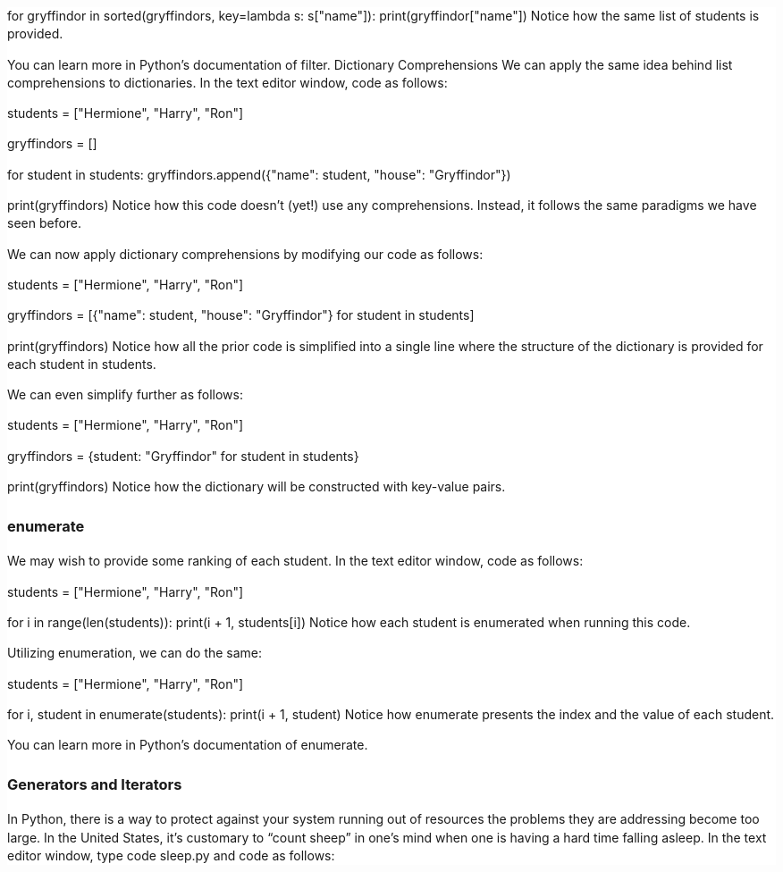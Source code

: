 for gryffindor in sorted(gryffindors, key=lambda s: s["name"]):
    print(gryffindor["name"])
Notice how the same list of students is provided.

You can learn more in Python’s documentation of filter.
Dictionary Comprehensions
We can apply the same idea behind list comprehensions to dictionaries. In the text editor window, code as follows:

students = ["Hermione", "Harry", "Ron"]

gryffindors = []

for student in students:
    gryffindors.append({"name": student, "house": "Gryffindor"})

print(gryffindors)
Notice how this code doesn’t (yet!) use any comprehensions. Instead, it follows the same paradigms we have seen before.

We can now apply dictionary comprehensions by modifying our code as follows:

students = ["Hermione", "Harry", "Ron"]

gryffindors = [{"name": student, "house": "Gryffindor"} for student in students]

print(gryffindors)
Notice how all the prior code is simplified into a single line where the structure of the dictionary is provided for each student in students.

We can even simplify further as follows:

students = ["Hermione", "Harry", "Ron"]

gryffindors = {student: "Gryffindor" for student in students}

print(gryffindors)
Notice how the dictionary will be constructed with key-value pairs.

### enumerate
We may wish to provide some ranking of each student. In the text editor window, code as follows:

students = ["Hermione", "Harry", "Ron"]

for i in range(len(students)):
    print(i + 1, students[i])
Notice how each student is enumerated when running this code.

Utilizing enumeration, we can do the same:

students = ["Hermione", "Harry", "Ron"]

for i, student in enumerate(students):
    print(i + 1, student)
Notice how enumerate presents the index and the value of each student.

You can learn more in Python’s documentation of enumerate.

### Generators and Iterators
In Python, there is a way to protect against your system running out of resources the problems they are addressing become too large.
In the United States, it’s customary to “count sheep” in one’s mind when one is having a hard time falling asleep.
In the text editor window, type code sleep.py and code as follows:
